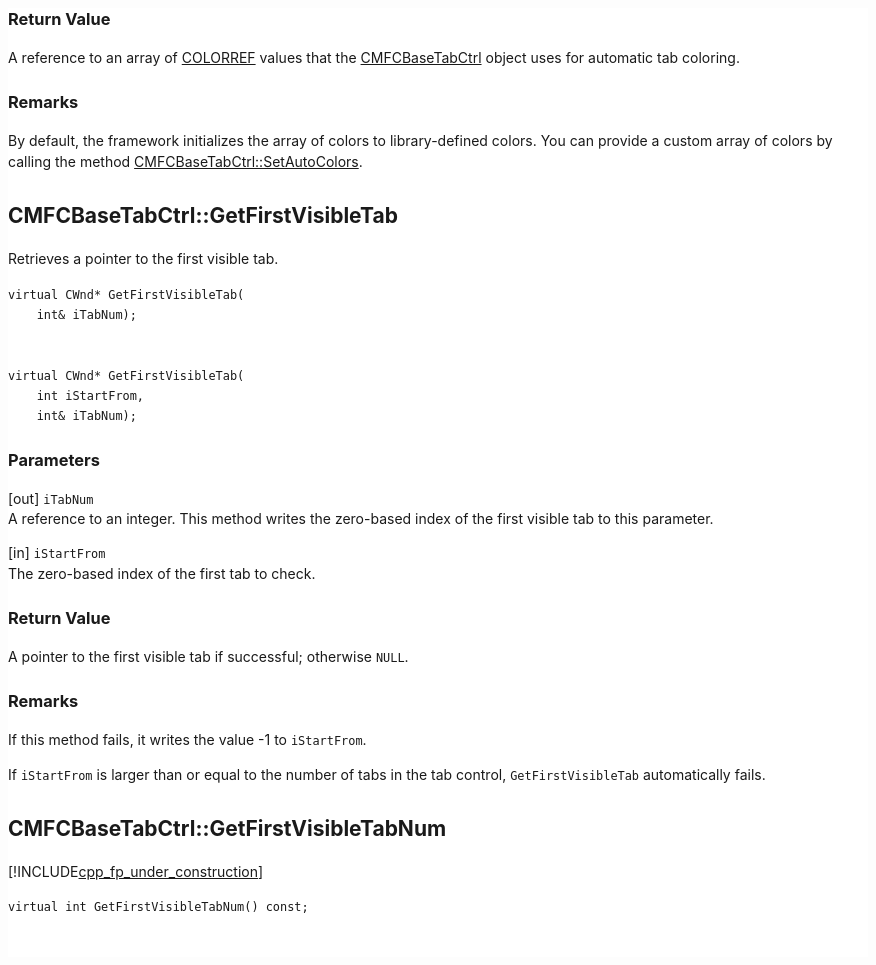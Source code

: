 ### Return Value  
 A reference to an array of [COLORREF](http://msdn.microsoft.com/library/windows/desktop/dd183449) values that the [CMFCBaseTabCtrl](../../mfc/reference/cmfcbasetabctrl-class.md) object uses for automatic tab coloring.  
  
### Remarks  
 By default, the framework initializes the array of colors to library-defined colors. You can provide a custom array of colors by calling the method [CMFCBaseTabCtrl::SetAutoColors](#cmfcbasetabctrl__setautocolors).  
  
##  <a name="cmfcbasetabctrl__getfirstvisibletab"></a>  CMFCBaseTabCtrl::GetFirstVisibleTab  
 Retrieves a pointer to the first visible tab.  
  
```  
virtual CWnd* GetFirstVisibleTab(
    int& iTabNum);

 
virtual CWnd* GetFirstVisibleTab(
    int iStartFrom,  
    int& iTabNum);
```  
  
### Parameters  
 [out] `iTabNum`  
 A reference to an integer. This method writes the zero-based index of the first visible tab to this parameter.  
  
 [in] `iStartFrom`  
 The zero-based index of the first tab to check.  
  
### Return Value  
 A pointer to the first visible tab if successful; otherwise `NULL`.  
  
### Remarks  
 If this method fails, it writes the value -1 to `iStartFrom`.  
  
 If `iStartFrom` is larger than or equal to the number of tabs in the tab control, `GetFirstVisibleTab` automatically fails.  
  
##  <a name="cmfcbasetabctrl__getfirstvisibletabnum"></a>  CMFCBaseTabCtrl::GetFirstVisibleTabNum  
 [!INCLUDE[cpp_fp_under_construction](../../mfc/reference/includes/cpp_fp_under_construction_md.md)]  
  
```  
virtual int GetFirstVisibleTabNum() const;

 
```  
  
